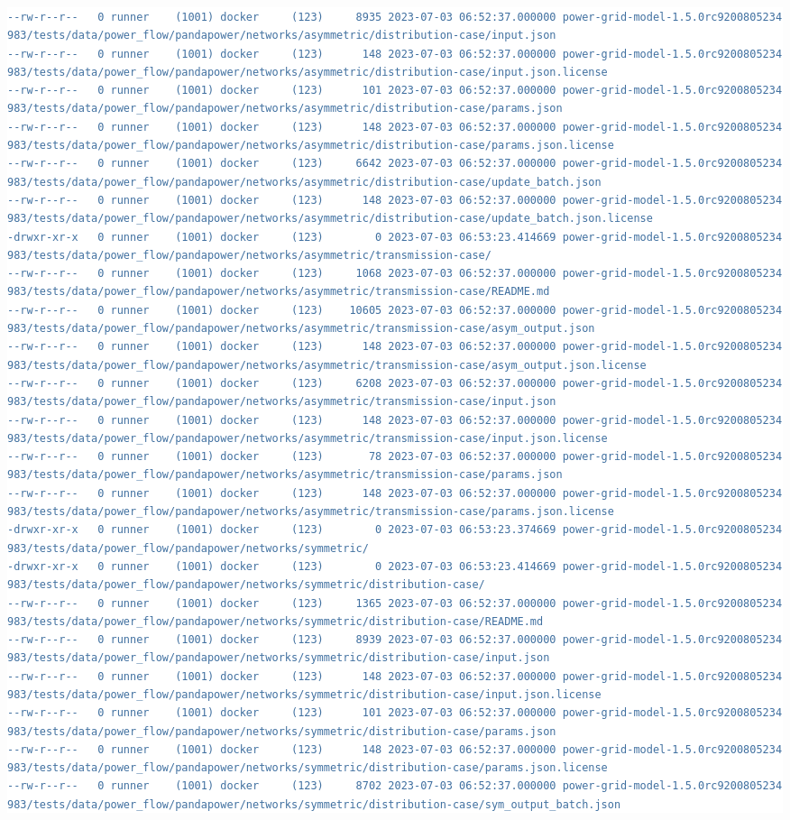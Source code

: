 ```diff
--rw-r--r--   0 runner    (1001) docker     (123)     8935 2023-07-03 06:52:37.000000 power-grid-model-1.5.0rc9200805234983/tests/data/power_flow/pandapower/networks/asymmetric/distribution-case/input.json
--rw-r--r--   0 runner    (1001) docker     (123)      148 2023-07-03 06:52:37.000000 power-grid-model-1.5.0rc9200805234983/tests/data/power_flow/pandapower/networks/asymmetric/distribution-case/input.json.license
--rw-r--r--   0 runner    (1001) docker     (123)      101 2023-07-03 06:52:37.000000 power-grid-model-1.5.0rc9200805234983/tests/data/power_flow/pandapower/networks/asymmetric/distribution-case/params.json
--rw-r--r--   0 runner    (1001) docker     (123)      148 2023-07-03 06:52:37.000000 power-grid-model-1.5.0rc9200805234983/tests/data/power_flow/pandapower/networks/asymmetric/distribution-case/params.json.license
--rw-r--r--   0 runner    (1001) docker     (123)     6642 2023-07-03 06:52:37.000000 power-grid-model-1.5.0rc9200805234983/tests/data/power_flow/pandapower/networks/asymmetric/distribution-case/update_batch.json
--rw-r--r--   0 runner    (1001) docker     (123)      148 2023-07-03 06:52:37.000000 power-grid-model-1.5.0rc9200805234983/tests/data/power_flow/pandapower/networks/asymmetric/distribution-case/update_batch.json.license
-drwxr-xr-x   0 runner    (1001) docker     (123)        0 2023-07-03 06:53:23.414669 power-grid-model-1.5.0rc9200805234983/tests/data/power_flow/pandapower/networks/asymmetric/transmission-case/
--rw-r--r--   0 runner    (1001) docker     (123)     1068 2023-07-03 06:52:37.000000 power-grid-model-1.5.0rc9200805234983/tests/data/power_flow/pandapower/networks/asymmetric/transmission-case/README.md
--rw-r--r--   0 runner    (1001) docker     (123)    10605 2023-07-03 06:52:37.000000 power-grid-model-1.5.0rc9200805234983/tests/data/power_flow/pandapower/networks/asymmetric/transmission-case/asym_output.json
--rw-r--r--   0 runner    (1001) docker     (123)      148 2023-07-03 06:52:37.000000 power-grid-model-1.5.0rc9200805234983/tests/data/power_flow/pandapower/networks/asymmetric/transmission-case/asym_output.json.license
--rw-r--r--   0 runner    (1001) docker     (123)     6208 2023-07-03 06:52:37.000000 power-grid-model-1.5.0rc9200805234983/tests/data/power_flow/pandapower/networks/asymmetric/transmission-case/input.json
--rw-r--r--   0 runner    (1001) docker     (123)      148 2023-07-03 06:52:37.000000 power-grid-model-1.5.0rc9200805234983/tests/data/power_flow/pandapower/networks/asymmetric/transmission-case/input.json.license
--rw-r--r--   0 runner    (1001) docker     (123)       78 2023-07-03 06:52:37.000000 power-grid-model-1.5.0rc9200805234983/tests/data/power_flow/pandapower/networks/asymmetric/transmission-case/params.json
--rw-r--r--   0 runner    (1001) docker     (123)      148 2023-07-03 06:52:37.000000 power-grid-model-1.5.0rc9200805234983/tests/data/power_flow/pandapower/networks/asymmetric/transmission-case/params.json.license
-drwxr-xr-x   0 runner    (1001) docker     (123)        0 2023-07-03 06:53:23.374669 power-grid-model-1.5.0rc9200805234983/tests/data/power_flow/pandapower/networks/symmetric/
-drwxr-xr-x   0 runner    (1001) docker     (123)        0 2023-07-03 06:53:23.414669 power-grid-model-1.5.0rc9200805234983/tests/data/power_flow/pandapower/networks/symmetric/distribution-case/
--rw-r--r--   0 runner    (1001) docker     (123)     1365 2023-07-03 06:52:37.000000 power-grid-model-1.5.0rc9200805234983/tests/data/power_flow/pandapower/networks/symmetric/distribution-case/README.md
--rw-r--r--   0 runner    (1001) docker     (123)     8939 2023-07-03 06:52:37.000000 power-grid-model-1.5.0rc9200805234983/tests/data/power_flow/pandapower/networks/symmetric/distribution-case/input.json
--rw-r--r--   0 runner    (1001) docker     (123)      148 2023-07-03 06:52:37.000000 power-grid-model-1.5.0rc9200805234983/tests/data/power_flow/pandapower/networks/symmetric/distribution-case/input.json.license
--rw-r--r--   0 runner    (1001) docker     (123)      101 2023-07-03 06:52:37.000000 power-grid-model-1.5.0rc9200805234983/tests/data/power_flow/pandapower/networks/symmetric/distribution-case/params.json
--rw-r--r--   0 runner    (1001) docker     (123)      148 2023-07-03 06:52:37.000000 power-grid-model-1.5.0rc9200805234983/tests/data/power_flow/pandapower/networks/symmetric/distribution-case/params.json.license
--rw-r--r--   0 runner    (1001) docker     (123)     8702 2023-07-03 06:52:37.000000 power-grid-model-1.5.0rc9200805234983/tests/data/power_flow/pandapower/networks/symmetric/distribution-case/sym_output_batch.json
```